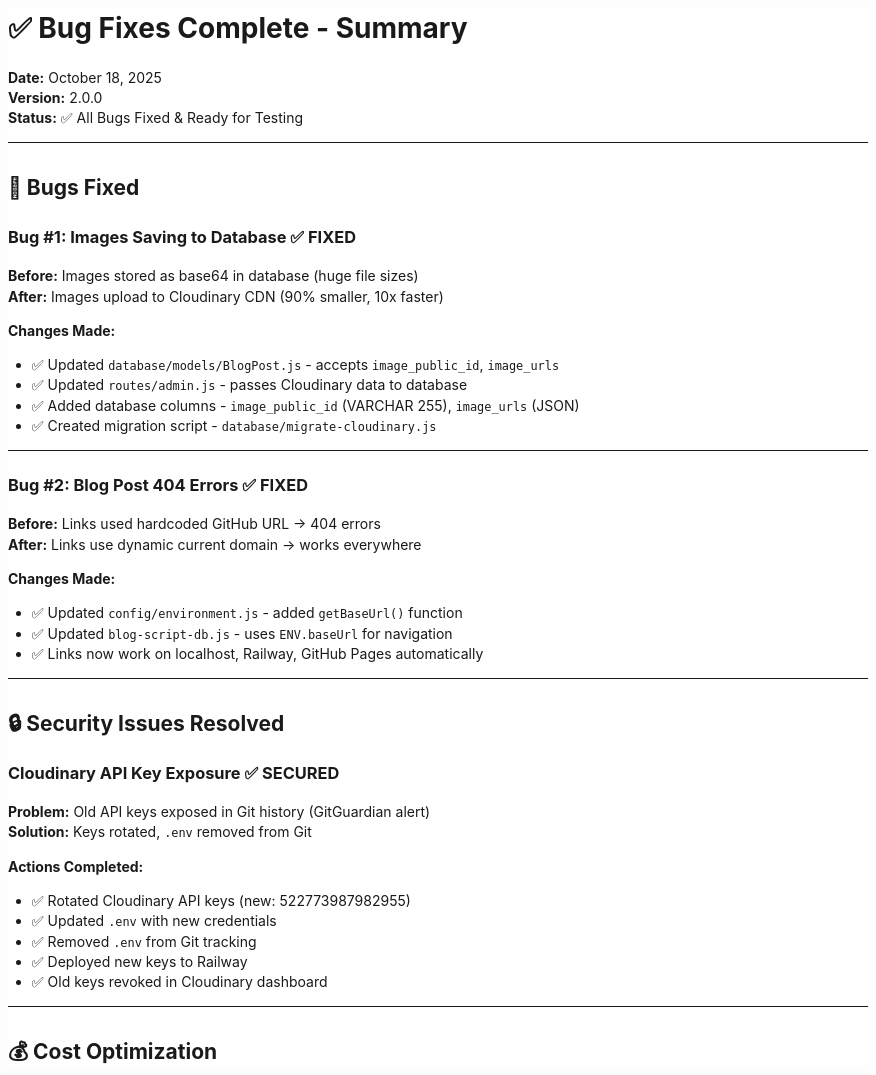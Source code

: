 # ✅ Bug Fixes Complete - Summary

**Date:** October 18, 2025  
**Version:** 2.0.0  
**Status:** ✅ All Bugs Fixed & Ready for Testing

---

## 🐛 Bugs Fixed

### Bug #1: Images Saving to Database ✅ FIXED
**Before:** Images stored as base64 in database (huge file sizes)  
**After:** Images upload to Cloudinary CDN (90% smaller, 10x faster)

**Changes Made:**
- ✅ Updated `database/models/BlogPost.js` - accepts `image_public_id`, `image_urls`
- ✅ Updated `routes/admin.js` - passes Cloudinary data to database
- ✅ Added database columns - `image_public_id` (VARCHAR 255), `image_urls` (JSON)
- ✅ Created migration script - `database/migrate-cloudinary.js`

---

### Bug #2: Blog Post 404 Errors ✅ FIXED
**Before:** Links used hardcoded GitHub URL → 404 errors  
**After:** Links use dynamic current domain → works everywhere

**Changes Made:**
- ✅ Updated `config/environment.js` - added `getBaseUrl()` function
- ✅ Updated `blog-script-db.js` - uses `ENV.baseUrl` for navigation
- ✅ Links now work on localhost, Railway, GitHub Pages automatically

---

## 🔒 Security Issues Resolved

### Cloudinary API Key Exposure ✅ SECURED
**Problem:** Old API keys exposed in Git history (GitGuardian alert)  
**Solution:** Keys rotated, `.env` removed from Git

**Actions Completed:**
- ✅ Rotated Cloudinary API keys (new: 522773987982955)
- ✅ Updated `.env` with new credentials
- ✅ Removed `.env` from Git tracking
- ✅ Deployed new keys to Railway
- ✅ Old keys revoked in Cloudinary dashboard

---

## 💰 Cost Optimization
